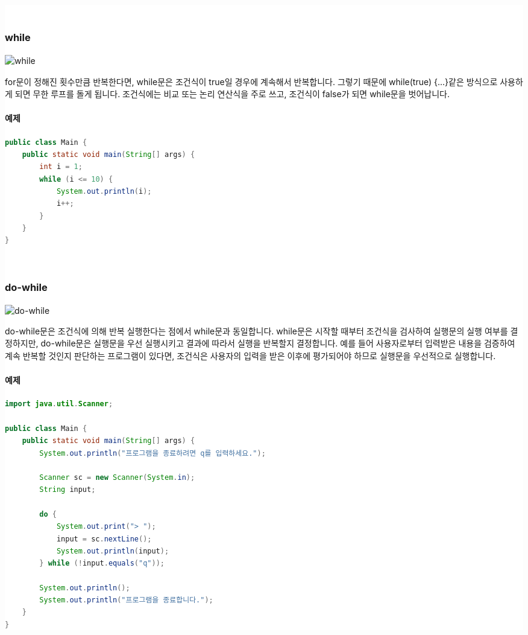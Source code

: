 <br>

### while
![while](https://velog.velcdn.com/images/kid/post/ffe0735d-7119-48fe-8442-f3af6f258f10/image.png)

for문이 정해진 횟수만큼 반복한다면, while문은 조건식이 true일 경우에 계속해서 반복합니다.
그렇기 때문에 while(true) {...}같은 방식으로 사용하게 되면 무한 루프를 돌게 됩니다.
조건식에는 비교 또는 논리 연산식을 주로 쓰고, 조건식이 false가 되면 while문을 벗어납니다.

#### 예제
```java
public class Main {
    public static void main(String[] args) {
        int i = 1;
        while (i <= 10) {
            System.out.println(i);
            i++;
        }
    }
}
```

<br>

### do-while
![do-while](https://velog.velcdn.com/images/kid/post/01cdb773-696d-4b40-8a62-2fe0dd4dbf06/image.png)

do-while문은 조건식에 의해 반복 실행한다는 점에서 while문과 동일합니다.
while문은 시작할 때부터 조건식을 검사하여 실행문의 실행 여부를 결정하지만,
do-while문은 실행문을 우선 실행시키고 결과에 따라서 실행을 반복할지 결정합니다.
예를 들어 사용자로부터 입력받은 내용을 검증하여 계속 반복할 것인지 판단하는 프로그램이 있다면,
조건식은 사용자의 입력을 받은 이후에 평가되어야 하므로 실행문을 우선적으로 실행합니다.

#### 예제
```java
import java.util.Scanner;

public class Main {
    public static void main(String[] args) {
        System.out.println("프로그램을 종료하려면 q를 입력하세요.");

        Scanner sc = new Scanner(System.in);
        String input;

        do {
            System.out.print("> ");
            input = sc.nextLine();
            System.out.println(input);
        } while (!input.equals("q"));

        System.out.println();
        System.out.println("프로그램을 종료합니다.");
    }
}
```
